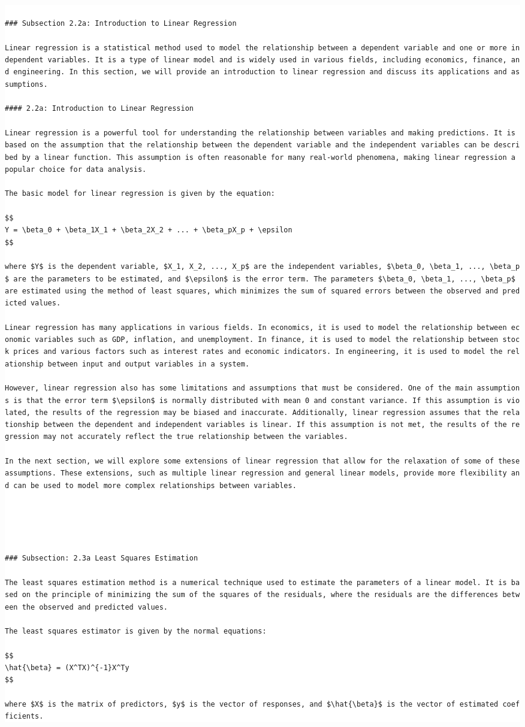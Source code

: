 ```

### Subsection 2.2a: Introduction to Linear Regression

Linear regression is a statistical method used to model the relationship between a dependent variable and one or more independent variables. It is a type of linear model and is widely used in various fields, including economics, finance, and engineering. In this section, we will provide an introduction to linear regression and discuss its applications and assumptions.

#### 2.2a: Introduction to Linear Regression

Linear regression is a powerful tool for understanding the relationship between variables and making predictions. It is based on the assumption that the relationship between the dependent variable and the independent variables can be described by a linear function. This assumption is often reasonable for many real-world phenomena, making linear regression a popular choice for data analysis.

The basic model for linear regression is given by the equation:

$$
Y = \beta_0 + \beta_1X_1 + \beta_2X_2 + ... + \beta_pX_p + \epsilon
$$

where $Y$ is the dependent variable, $X_1, X_2, ..., X_p$ are the independent variables, $\beta_0, \beta_1, ..., \beta_p$ are the parameters to be estimated, and $\epsilon$ is the error term. The parameters $\beta_0, \beta_1, ..., \beta_p$ are estimated using the method of least squares, which minimizes the sum of squared errors between the observed and predicted values.

Linear regression has many applications in various fields. In economics, it is used to model the relationship between economic variables such as GDP, inflation, and unemployment. In finance, it is used to model the relationship between stock prices and various factors such as interest rates and economic indicators. In engineering, it is used to model the relationship between input and output variables in a system.

However, linear regression also has some limitations and assumptions that must be considered. One of the main assumptions is that the error term $\epsilon$ is normally distributed with mean 0 and constant variance. If this assumption is violated, the results of the regression may be biased and inaccurate. Additionally, linear regression assumes that the relationship between the dependent and independent variables is linear. If this assumption is not met, the results of the regression may not accurately reflect the true relationship between the variables.

In the next section, we will explore some extensions of linear regression that allow for the relaxation of some of these assumptions. These extensions, such as multiple linear regression and general linear models, provide more flexibility and can be used to model more complex relationships between variables.





### Subsection: 2.3a Least Squares Estimation

The least squares estimation method is a numerical technique used to estimate the parameters of a linear model. It is based on the principle of minimizing the sum of the squares of the residuals, where the residuals are the differences between the observed and predicted values.

The least squares estimator is given by the normal equations:

$$
\hat{\beta} = (X^TX)^{-1}X^Ty
$$

where $X$ is the matrix of predictors, $y$ is the vector of responses, and $\hat{\beta}$ is the vector of estimated coefficients.

```